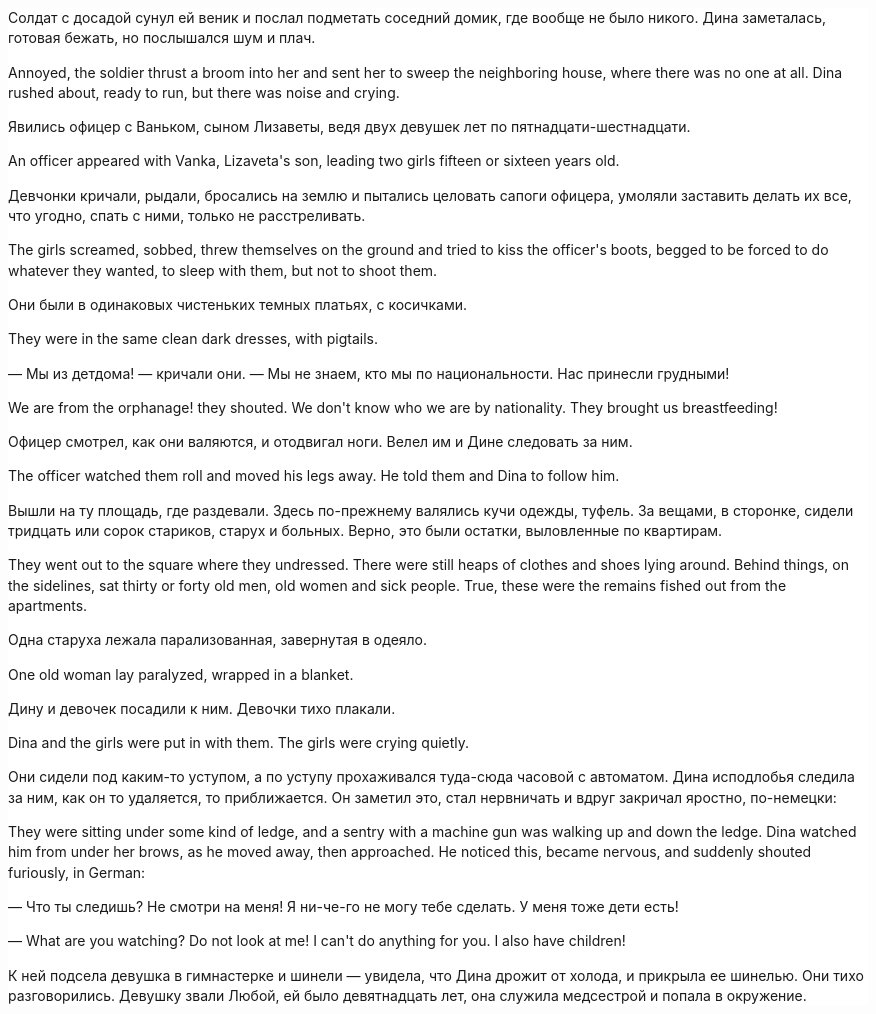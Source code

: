 Солдат с досадой сунул ей веник и послал под­метать соседний домик, где вообще не было никого. Дина заметалась, готовая бежать, но послышался шум и плач.

Annoyed, the soldier thrust a broom into her and sent her to sweep the neighboring house, where there was no one at all. Dina rushed about, ready to run, but there was noise and crying.

Явились офицер с Ваньком, сыном Лизаветы, ве­дя двух девушек лет по пятнадцати-шестнадцати.

An officer appeared with Vanka, Lizaveta&#39;s son, leading two girls fifteen or sixteen years old.

Девчонки кричали, рыдали, бросались на землю и пытались целовать сапоги офицера, умоляли зас­тавить делать их все, что угодно, спать с ними, толь­ко не расстреливать.

The girls screamed, sobbed, threw themselves on the ground and tried to kiss the officer&#39;s boots, begged to be forced to do whatever they wanted, to sleep with them, but not to shoot them.

Они были в одинаковых чистеньких темных платьях, с косичками.

They were in the same clean dark dresses, with pigtails.

— Мы из детдома! — кричали они. — Мы не зна­ем, кто мы по национальности. Нас принесли груд­ными!

We are from the orphanage! they shouted. We don&#39;t know who we are by nationality. They brought us breastfeeding!

Офицер смотрел, как они валяются, и отодвигал ноги. Велел им и Дине следовать за ним.

The officer watched them roll and moved his legs away. He told them and Dina to follow him.

Вышли на ту площадь, где раздевали. Здесь по-прежнему валялись кучи одежды, туфель. За ве­щами, в сторонке, сидели тридцать или сорок ста­риков, старух и больных. Верно, это были остатки, выловленные по квартирам.

They went out to the square where they undressed. There were still heaps of clothes and shoes lying around. Behind things, on the sidelines, sat thirty or forty old men, old women and sick people. True, these were the remains fished out from the apartments.

Одна старуха лежала парализованная, заверну­тая в одеяло.

One old woman lay paralyzed, wrapped in a blanket.

Дину и девочек посадили к ним. Девочки тихо плакали.

Dina and the girls were put in with them. The girls were crying quietly.

Они сидели под каким-то уступом, а по уступу прохаживался туда-сюда часовой с автоматом. Дина исподлобья следила за ним, как он то удаляется, то приближается. Он заметил это, стал нервничать и вдруг закричал яростно, по-немецки:

They were sitting under some kind of ledge, and a sentry with a machine gun was walking up and down the ledge. Dina watched him from under her brows, as he moved away, then approached. He noticed this, became nervous, and suddenly shouted furiously, in German:

— Что ты следишь? Не смотри на меня! Я ни-че-го не могу тебе сделать. У меня тоже дети есть!

— What are you watching? Do not look at me! I can&#39;t do anything for you. I also have children!

К ней подсела девушка в гимнастерке и шинели — увидела, что Дина дрожит от холода, и прикры­ла ее шинелью. Они тихо разговорились. Девушку звали Любой, ей было девятнадцать лет, она служила медсестрой и попала в окружение.
